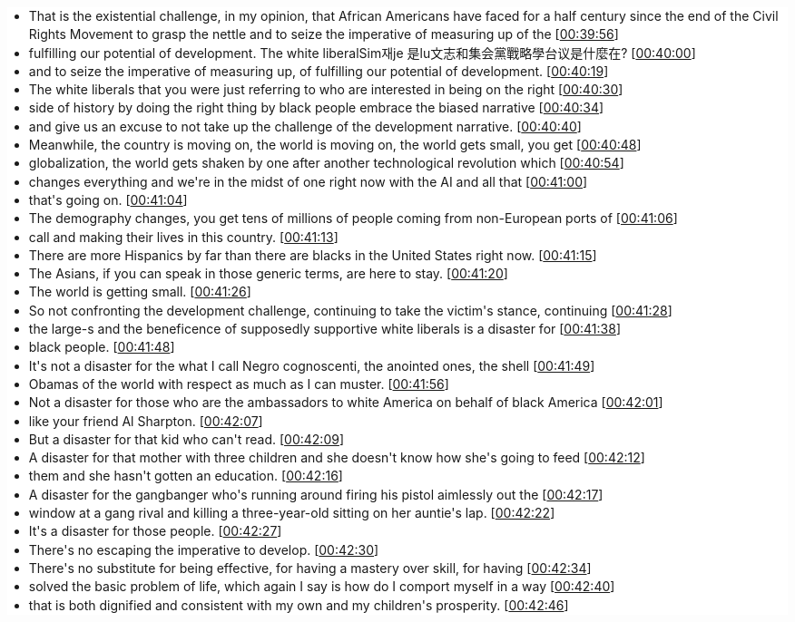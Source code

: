 *  That is the existential challenge, in my opinion, that African Americans have faced for a half century since the end of the Civil Rights Movement to grasp the nettle and to seize the imperative of measuring up of the [[00:39:56](https://www.youtube.com/watch?v=lbDXrZdvXMk&t=2396.0s)]
*  fulfilling our potential of development. The white liberalSim재je 是lu文志和集会黨戰略學台议是什麼在? [[00:40:00](https://www.youtube.com/watch?v=lbDXrZdvXMk&t=2400.66s)]
*  and to seize the imperative of measuring up, of fulfilling our potential of development. [[00:40:19](https://www.youtube.com/watch?v=lbDXrZdvXMk&t=2419.7s)]
*  The white liberals that you were just referring to who are interested in being on the right [[00:40:30](https://www.youtube.com/watch?v=lbDXrZdvXMk&t=2430.06s)]
*  side of history by doing the right thing by black people embrace the biased narrative [[00:40:34](https://www.youtube.com/watch?v=lbDXrZdvXMk&t=2434.06s)]
*  and give us an excuse to not take up the challenge of the development narrative. [[00:40:40](https://www.youtube.com/watch?v=lbDXrZdvXMk&t=2440.02s)]
*  Meanwhile, the country is moving on, the world is moving on, the world gets small, you get [[00:40:48](https://www.youtube.com/watch?v=lbDXrZdvXMk&t=2448.02s)]
*  globalization, the world gets shaken by one after another technological revolution which [[00:40:54](https://www.youtube.com/watch?v=lbDXrZdvXMk&t=2454.02s)]
*  changes everything and we're in the midst of one right now with the AI and all that [[00:41:00](https://www.youtube.com/watch?v=lbDXrZdvXMk&t=2460.5s)]
*  that's going on. [[00:41:04](https://www.youtube.com/watch?v=lbDXrZdvXMk&t=2464.42s)]
*  The demography changes, you get tens of millions of people coming from non-European ports of [[00:41:06](https://www.youtube.com/watch?v=lbDXrZdvXMk&t=2466.74s)]
*  call and making their lives in this country. [[00:41:13](https://www.youtube.com/watch?v=lbDXrZdvXMk&t=2473.46s)]
*  There are more Hispanics by far than there are blacks in the United States right now. [[00:41:15](https://www.youtube.com/watch?v=lbDXrZdvXMk&t=2475.9s)]
*  The Asians, if you can speak in those generic terms, are here to stay. [[00:41:20](https://www.youtube.com/watch?v=lbDXrZdvXMk&t=2480.26s)]
*  The world is getting small. [[00:41:26](https://www.youtube.com/watch?v=lbDXrZdvXMk&t=2486.6600000000003s)]
*  So not confronting the development challenge, continuing to take the victim's stance, continuing [[00:41:28](https://www.youtube.com/watch?v=lbDXrZdvXMk&t=2488.86s)]
*  the large-s and the beneficence of supposedly supportive white liberals is a disaster for [[00:41:38](https://www.youtube.com/watch?v=lbDXrZdvXMk&t=2498.2s)]
*  black people. [[00:41:48](https://www.youtube.com/watch?v=lbDXrZdvXMk&t=2508.7599999999998s)]
*  It's not a disaster for the what I call Negro cognoscenti, the anointed ones, the shell [[00:41:49](https://www.youtube.com/watch?v=lbDXrZdvXMk&t=2509.7599999999998s)]
*  Obamas of the world with respect as much as I can muster. [[00:41:56](https://www.youtube.com/watch?v=lbDXrZdvXMk&t=2516.8799999999997s)]
*  Not a disaster for those who are the ambassadors to white America on behalf of black America [[00:42:01](https://www.youtube.com/watch?v=lbDXrZdvXMk&t=2521.3199999999997s)]
*  like your friend Al Sharpton. [[00:42:07](https://www.youtube.com/watch?v=lbDXrZdvXMk&t=2527.2s)]
*  But a disaster for that kid who can't read. [[00:42:09](https://www.youtube.com/watch?v=lbDXrZdvXMk&t=2529.7799999999997s)]
*  A disaster for that mother with three children and she doesn't know how she's going to feed [[00:42:12](https://www.youtube.com/watch?v=lbDXrZdvXMk&t=2532.52s)]
*  them and she hasn't gotten an education. [[00:42:16](https://www.youtube.com/watch?v=lbDXrZdvXMk&t=2536.0s)]
*  A disaster for the gangbanger who's running around firing his pistol aimlessly out the [[00:42:17](https://www.youtube.com/watch?v=lbDXrZdvXMk&t=2537.7599999999998s)]
*  window at a gang rival and killing a three-year-old sitting on her auntie's lap. [[00:42:22](https://www.youtube.com/watch?v=lbDXrZdvXMk&t=2542.74s)]
*  It's a disaster for those people. [[00:42:27](https://www.youtube.com/watch?v=lbDXrZdvXMk&t=2547.8s)]
*  There's no escaping the imperative to develop. [[00:42:30](https://www.youtube.com/watch?v=lbDXrZdvXMk&t=2550.2799999999997s)]
*  There's no substitute for being effective, for having a mastery over skill, for having [[00:42:34](https://www.youtube.com/watch?v=lbDXrZdvXMk&t=2554.0s)]
*  solved the basic problem of life, which again I say is how do I comport myself in a way [[00:42:40](https://www.youtube.com/watch?v=lbDXrZdvXMk&t=2560.46s)]
*  that is both dignified and consistent with my own and my children's prosperity. [[00:42:46](https://www.youtube.com/watch?v=lbDXrZdvXMk&t=2566.48s)]
